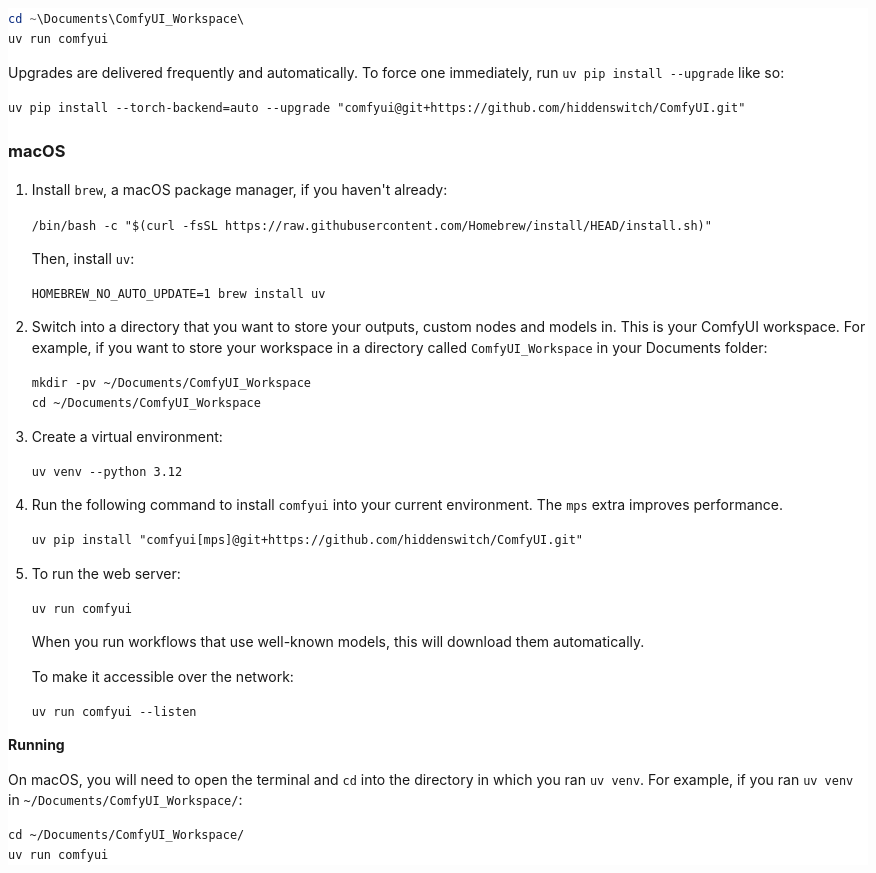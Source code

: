 ```powershell
cd ~\Documents\ComfyUI_Workspace\
uv run comfyui
```

Upgrades are delivered frequently and automatically. To force one immediately, run `uv pip install --upgrade` like so:

```shell
uv pip install --torch-backend=auto --upgrade "comfyui@git+https://github.com/hiddenswitch/ComfyUI.git"
```

### macOS

1. Install `brew`, a macOS package manager, if you haven't already:
   ```shell
   /bin/bash -c "$(curl -fsSL https://raw.githubusercontent.com/Homebrew/install/HEAD/install.sh)"
   ```
   Then, install `uv`:
   ```shell
   HOMEBREW_NO_AUTO_UPDATE=1 brew install uv
   ```
3. Switch into a directory that you want to store your outputs, custom nodes and models in. This is your ComfyUI workspace. For example, if you want to store your workspace in a directory called `ComfyUI_Workspace` in your Documents folder:

   ```shell
   mkdir -pv ~/Documents/ComfyUI_Workspace
   cd ~/Documents/ComfyUI_Workspace
   ```

4. Create a virtual environment:
   ```shell
   uv venv --python 3.12
   ```

5. Run the following command to install `comfyui` into your current environment. The `mps` extra improves performance.
   ```shell
   uv pip install "comfyui[mps]@git+https://github.com/hiddenswitch/ComfyUI.git"
   ```
6. To run the web server:
   ```shell
   uv run comfyui
   ```
   When you run workflows that use well-known models, this will download them automatically.

   To make it accessible over the network:
   ```shell
   uv run comfyui --listen
   ```

**Running**

On macOS, you will need to open the terminal and `cd` into the directory in which you ran `uv venv`. For example, if you ran `uv venv` in `~/Documents/ComfyUI_Workspace/`:

```shell
cd ~/Documents/ComfyUI_Workspace/
uv run comfyui
```
